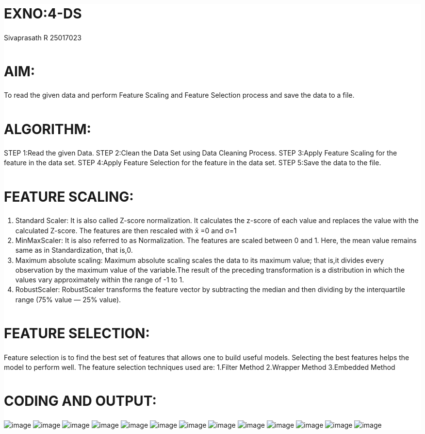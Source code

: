 # EXNO:4-DS 
Sivaprasath R
25017023
# AIM:
To read the given data and perform Feature Scaling and Feature Selection process and save the
data to a file.

# ALGORITHM:
STEP 1:Read the given Data.
STEP 2:Clean the Data Set using Data Cleaning Process.
STEP 3:Apply Feature Scaling for the feature in the data set.
STEP 4:Apply Feature Selection for the feature in the data set.
STEP 5:Save the data to the file.

# FEATURE SCALING:
1. Standard Scaler: It is also called Z-score normalization. It calculates the z-score of each value and replaces the value with the calculated Z-score. The features are then rescaled with x̄ =0 and σ=1
2. MinMaxScaler: It is also referred to as Normalization. The features are scaled between 0 and 1. Here, the mean value remains same as in Standardization, that is,0.
3. Maximum absolute scaling: Maximum absolute scaling scales the data to its maximum value; that is,it divides every observation by the maximum value of the variable.The result of the preceding transformation is a distribution in which the values vary approximately within the range of -1 to 1.
4. RobustScaler: RobustScaler transforms the feature vector by subtracting the median and then dividing by the interquartile range (75% value — 25% value).

# FEATURE SELECTION:
Feature selection is to find the best set of features that allows one to build useful models. Selecting the best features helps the model to perform well.
The feature selection techniques used are:
1.Filter Method
2.Wrapper Method
3.Embedded Method

# CODING AND OUTPUT:
<img width="1576" height="736" alt="image" src="https://github.com/user-attachments/assets/92ac8af0-c9fd-46a9-8d45-6b4edb49332b" />
<img width="562" height="733" alt="image" src="https://github.com/user-attachments/assets/77332c05-ce10-4353-9aae-84e389527c41" />
<img width="1616" height="600" alt="image" src="https://github.com/user-attachments/assets/ccfffdc1-e59a-4794-9213-9f6ed980f09b" />
<img width="1548" height="610" alt="image" src="https://github.com/user-attachments/assets/a5c7a4aa-d9b4-4d58-8030-da6fb4a06d0c" />
<img width="1470" height="500" alt="image" src="https://github.com/user-attachments/assets/46b80650-628d-4a93-81a5-bf5e130f0e1b" />
<img width="902" height="615" alt="image" src="https://github.com/user-attachments/assets/dc048e64-5c0f-4b30-bb6e-3be9328ede25" />
<img width="1503" height="581" alt="image" src="https://github.com/user-attachments/assets/1668a391-40ec-4286-aee3-242daab1f336" />
<img width="1788" height="675" alt="image" src="https://github.com/user-attachments/assets/85610fd3-d663-457d-8fb9-02de83b89bc6" />
<img width="1796" height="131" alt="image" src="https://github.com/user-attachments/assets/31852386-5a2d-4bb2-bd93-7b34a6d171e5" />
<img width="1772" height="134" alt="image" src="https://github.com/user-attachments/assets/6d3497c4-9ded-4a0b-8d17-264c3cdbeea9" />
<img width="1533" height="151" alt="image" src="https://github.com/user-attachments/assets/d63b2e10-ca06-4d89-8e41-a9cc65ed257d" />
<img width="906" height="249" alt="image" src="https://github.com/user-attachments/assets/d8d2529e-311d-457a-aaa5-c1d1b9648528" />
<img width="866" height="54" alt="image" src="https://github.com/user-attachments/assets/4594af03-e6fe-43e3-b26a-e1e00a3d79e0" />